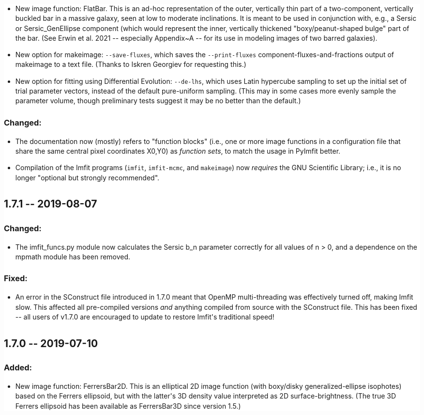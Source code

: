 - New image function: FlatBar. This is an ad-hoc representation of the
outer, vertically thin part of a two-component, vertically buckled bar
in a massive galaxy, seen at low to moderate inclinations. It is meant to be
used in conjunction with, e.g., a Sersic or Sersic_GenEllipse component (which
would represent the inner, vertically thickened "boxy/peanut-shaped bulge"
part of the bar. (See Erwin et al. 2021 -- especially Appendix~A -- for its use
in modeling images of two barred galaxies).

- New option for makeimage: `--save-fluxes`, which saves the
`--print-fluxes` component-fluxes-and-fractions output of makeimage to a
text file. (Thanks to Iskren Georgiev for requesting this.)

- New option for fitting using Differential Evolution: `--de-lhs`, which
uses Latin hypercube sampling to set up the initial set of trial
parameter vectors, instead of the default pure-uniform sampling. (This
may in some cases more evenly sample the parameter volume, though
preliminary tests suggest it may be no better than the default.)

### Changed:

- The documentation now (mostly) refers to "function blocks" (i.e., one
or more image functions in a configuration file that share the same
central pixel coordinates X0,Y0) as *function sets*, to match the usage
in PyImfit better.

- Compilation of the Imfit programs (`imfit`, `imfit-mcmc`, and `makeimage`)
now *requires* the GNU Scientific Library; i.e., it is no longer "optional
but strongly recommended".





## 1.7.1 -- 2019-08-07
### Changed:

- The imfit_funcs.py module now calculates the Sersic b_n parameter correctly
for all values of n > 0, and a dependence on the mpmath module has been
removed.

### Fixed:

- An error in the SConstruct file introduced in 1.7.0 meant that OpenMP
multi-threading was effectively turned off, making Imfit slow. This
affected all pre-compiled versions *and* anything compiled from source
with the SConstruct file. This has been fixed -- all users of v1.7.0
are encouraged to update to restore Imfit's traditional speed!



## 1.7.0 -- 2019-07-10
### Added:

- New image function: FerrersBar2D. This is an elliptical 2D image
function (with boxy/disky generalized-ellipse isophotes) based on the
Ferrers ellipsoid, but with the latter's 3D density value interpreted as 2D
surface-brightness. (The true 3D Ferrers ellipsoid has been available as
FerrersBar3D since version 1.5.)

